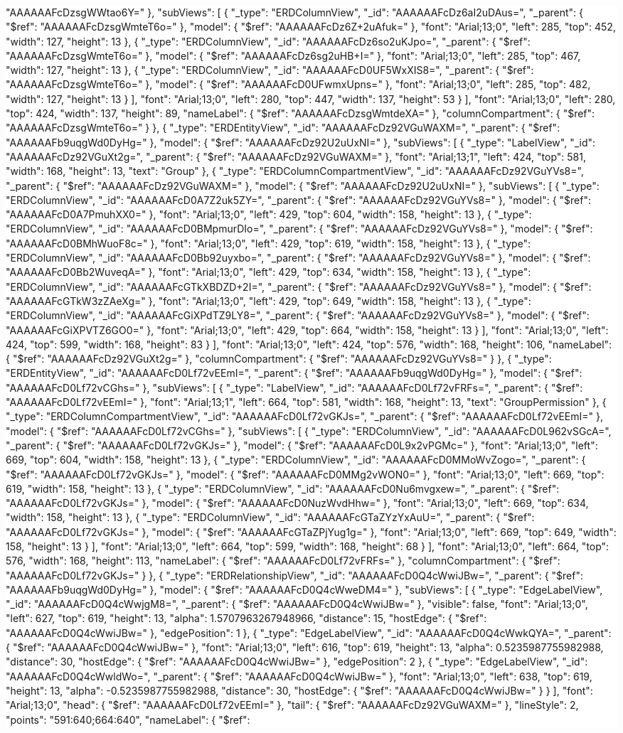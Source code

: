 "AAAAAAFcDzsgWWtao6Y=" }, "subViews": \[ { "\_type": "ERDColumnView", "\_id": "AAAAAAFcDz6aI2uDAus=", "\_parent": { "$ref": "AAAAAAFcDzsgWmteT6o=" }, "model": { "$ref": "AAAAAAFcDz6Z+2uAfuk=" }, "font": "Arial;13;0", "left": 285, "top": 452, "width": 127, "height": 13 }, { "\_type": "ERDColumnView", "\_id": "AAAAAAFcDz6so2uKJpo=", "\_parent": { "$ref": "AAAAAAFcDzsgWmteT6o=" }, "model": { "$ref": "AAAAAAFcDz6sg2uHB+I=" }, "font": "Arial;13;0", "left": 285, "top": 467, "width": 127, "height": 13 }, { "\_type": "ERDColumnView", "\_id": "AAAAAAFcD0UF5WxXIS8=", "\_parent": { "$ref": "AAAAAAFcDzsgWmteT6o=" }, "model": { "$ref": "AAAAAAFcD0UFwmxUpns=" }, "font": "Arial;13;0", "left": 285, "top": 482, "width": 127, "height": 13 } \], "font": "Arial;13;0", "left": 280, "top": 447, "width": 137, "height": 53 } \], "font": "Arial;13;0", "left": 280, "top": 424, "width": 137, "height": 89, "nameLabel": { "$ref": "AAAAAAFcDzsgWmtdeXA=" }, "columnCompartment": { "$ref": "AAAAAAFcDzsgWmteT6o=" } }, { "\_type": "ERDEntityView", "\_id": "AAAAAAFcDz92VGuWAXM=", "\_parent": { "$ref": "AAAAAAFb9uqgWd0DyHg=" }, "model": { "$ref": "AAAAAAFcDz92U2uUxNI=" }, "subViews": \[ { "\_type": "LabelView", "\_id": "AAAAAAFcDz92VGuXt2g=", "\_parent": { "$ref": "AAAAAAFcDz92VGuWAXM=" }, "font": "Arial;13;1", "left": 424, "top": 581, "width": 168, "height": 13, "text": "Group" }, { "\_type": "ERDColumnCompartmentView", "\_id": "AAAAAAFcDz92VGuYVs8=", "\_parent": { "$ref": "AAAAAAFcDz92VGuWAXM=" }, "model": { "$ref": "AAAAAAFcDz92U2uUxNI=" }, "subViews": \[ { "\_type": "ERDColumnView", "\_id": "AAAAAAFcD0A7Z2uk5ZY=", "\_parent": { "$ref": "AAAAAAFcDz92VGuYVs8=" }, "model": { "$ref": "AAAAAAFcD0A7PmuhXX0=" }, "font": "Arial;13;0", "left": 429, "top": 604, "width": 158, "height": 13 }, { "\_type": "ERDColumnView", "\_id": "AAAAAAFcD0BMpmurDIo=", "\_parent": { "$ref": "AAAAAAFcDz92VGuYVs8=" }, "model": { "$ref": "AAAAAAFcD0BMhWuoF8c=" }, "font": "Arial;13;0", "left": 429, "top": 619, "width": 158, "height": 13 }, { "\_type": "ERDColumnView", "\_id": "AAAAAAFcD0Bb92uyxbo=", "\_parent": { "$ref": "AAAAAAFcDz92VGuYVs8=" }, "model": { "$ref": "AAAAAAFcD0Bb2WuveqA=" }, "font": "Arial;13;0", "left": 429, "top": 634, "width": 158, "height": 13 }, { "\_type": "ERDColumnView", "\_id": "AAAAAAFcGTkXBDZD+2I=", "\_parent": { "$ref": "AAAAAAFcDz92VGuYVs8=" }, "model": { "$ref": "AAAAAAFcGTkW3zZAeXg=" }, "font": "Arial;13;0", "left": 429, "top": 649, "width": 158, "height": 13 }, { "\_type": "ERDColumnView", "\_id": "AAAAAAFcGiXPdTZ9LY8=", "\_parent": { "$ref": "AAAAAAFcDz92VGuYVs8=" }, "model": { "$ref": "AAAAAAFcGiXPVTZ6GO0=" }, "font": "Arial;13;0", "left": 429, "top": 664, "width": 158, "height": 13 } \], "font": "Arial;13;0", "left": 424, "top": 599, "width": 168, "height": 83 } \], "font": "Arial;13;0", "left": 424, "top": 576, "width": 168, "height": 106, "nameLabel": { "$ref": "AAAAAAFcDz92VGuXt2g=" }, "columnCompartment": { "$ref": "AAAAAAFcDz92VGuYVs8=" } }, { "\_type": "ERDEntityView", "\_id": "AAAAAAFcD0Lf72vEEmI=", "\_parent": { "$ref": "AAAAAAFb9uqgWd0DyHg=" }, "model": { "$ref": "AAAAAAFcD0Lf72vCGhs=" }, "subViews": \[ { "\_type": "LabelView", "\_id": "AAAAAAFcD0Lf72vFRFs=", "\_parent": { "$ref": "AAAAAAFcD0Lf72vEEmI=" }, "font": "Arial;13;1", "left": 664, "top": 581, "width": 168, "height": 13, "text": "GroupPermission" }, { "\_type": "ERDColumnCompartmentView", "\_id": "AAAAAAFcD0Lf72vGKJs=", "\_parent": { "$ref": "AAAAAAFcD0Lf72vEEmI=" }, "model": { "$ref": "AAAAAAFcD0Lf72vCGhs=" }, "subViews": \[ { "\_type": "ERDColumnView", "\_id": "AAAAAAFcD0L962vSGcA=", "\_parent": { "$ref": "AAAAAAFcD0Lf72vGKJs=" }, "model": { "$ref": "AAAAAAFcD0L9x2vPGMc=" }, "font": "Arial;13;0", "left": 669, "top": 604, "width": 158, "height": 13 }, { "\_type": "ERDColumnView", "\_id": "AAAAAAFcD0MMoWvZogo=", "\_parent": { "$ref": "AAAAAAFcD0Lf72vGKJs=" }, "model": { "$ref": "AAAAAAFcD0MMg2vWON0=" }, "font": "Arial;13;0", "left": 669, "top": 619, "width": 158, "height": 13 }, { "\_type": "ERDColumnView", "\_id": "AAAAAAFcD0Nu6mvgxew=", "\_parent": { "$ref": "AAAAAAFcD0Lf72vGKJs=" }, "model": { "$ref": "AAAAAAFcD0NuzWvdHhw=" }, "font": "Arial;13;0", "left": 669, "top": 634, "width": 158, "height": 13 }, { "\_type": "ERDColumnView", "\_id": "AAAAAAFcGTaZYzYxAuU=", "\_parent": { "$ref": "AAAAAAFcD0Lf72vGKJs=" }, "model": { "$ref": "AAAAAAFcGTaZPjYug1g=" }, "font": "Arial;13;0", "left": 669, "top": 649, "width": 158, "height": 13 } \], "font": "Arial;13;0", "left": 664, "top": 599, "width": 168, "height": 68 } \], "font": "Arial;13;0", "left": 664, "top": 576, "width": 168, "height": 113, "nameLabel": { "$ref": "AAAAAAFcD0Lf72vFRFs=" }, "columnCompartment": { "$ref": "AAAAAAFcD0Lf72vGKJs=" } }, { "\_type": "ERDRelationshipView", "\_id": "AAAAAAFcD0Q4cWwiJBw=", "\_parent": { "$ref": "AAAAAAFb9uqgWd0DyHg=" }, "model": { "$ref": "AAAAAAFcD0Q4cWweDM4=" }, "subViews": \[ { "\_type": "EdgeLabelView", "\_id": "AAAAAAFcD0Q4cWwjgM8=", "\_parent": { "$ref": "AAAAAAFcD0Q4cWwiJBw=" }, "visible": false, "font": "Arial;13;0", "left": 627, "top": 619, "height": 13, "alpha": 1.5707963267948966, "distance": 15, "hostEdge": { "$ref": "AAAAAAFcD0Q4cWwiJBw=" }, "edgePosition": 1 }, { "\_type": "EdgeLabelView", "\_id": "AAAAAAFcD0Q4cWwkQYA=", "\_parent": { "$ref": "AAAAAAFcD0Q4cWwiJBw=" }, "font": "Arial;13;0", "left": 616, "top": 619, "height": 13, "alpha": 0.5235987755982988, "distance": 30, "hostEdge": { "$ref": "AAAAAAFcD0Q4cWwiJBw=" }, "edgePosition": 2 }, { "\_type": "EdgeLabelView", "\_id": "AAAAAAFcD0Q4cWwldWo=", "\_parent": { "$ref": "AAAAAAFcD0Q4cWwiJBw=" }, "font": "Arial;13;0", "left": 638, "top": 619, "height": 13, "alpha": -0.5235987755982988, "distance": 30, "hostEdge": { "$ref": "AAAAAAFcD0Q4cWwiJBw=" } } \], "font": "Arial;13;0", "head": { "$ref": "AAAAAAFcD0Lf72vEEmI=" }, "tail": { "$ref": "AAAAAAFcDz92VGuWAXM=" }, "lineStyle": 2, "points": "591:640;664:640", "nameLabel": { "$ref":